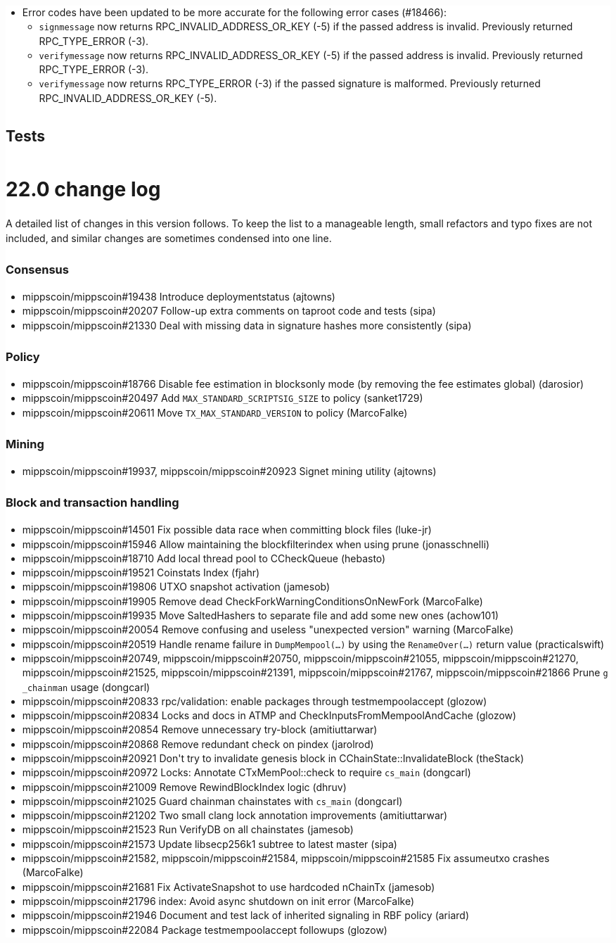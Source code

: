 - Error codes have been updated to be more accurate for the following error cases (#18466):
  - `signmessage` now returns RPC_INVALID_ADDRESS_OR_KEY (-5) if the
    passed address is invalid. Previously returned RPC_TYPE_ERROR (-3).
  - `verifymessage` now returns RPC_INVALID_ADDRESS_OR_KEY (-5) if the
    passed address is invalid. Previously returned RPC_TYPE_ERROR (-3).
  - `verifymessage` now returns RPC_TYPE_ERROR (-3) if the passed signature
    is malformed. Previously returned RPC_INVALID_ADDRESS_OR_KEY (-5).

Tests
-----

22.0 change log
===============

A detailed list of changes in this version follows. To keep the list to a manageable length, small refactors and typo fixes are not included, and similar changes are sometimes condensed into one line.

### Consensus
- mippscoin/mippscoin#19438 Introduce deploymentstatus (ajtowns)
- mippscoin/mippscoin#20207 Follow-up extra comments on taproot code and tests (sipa)
- mippscoin/mippscoin#21330 Deal with missing data in signature hashes more consistently (sipa)

### Policy
- mippscoin/mippscoin#18766 Disable fee estimation in blocksonly mode (by removing the fee estimates global) (darosior)
- mippscoin/mippscoin#20497 Add `MAX_STANDARD_SCRIPTSIG_SIZE` to policy (sanket1729)
- mippscoin/mippscoin#20611 Move `TX_MAX_STANDARD_VERSION` to policy (MarcoFalke)

### Mining
- mippscoin/mippscoin#19937, mippscoin/mippscoin#20923 Signet mining utility (ajtowns)

### Block and transaction handling
- mippscoin/mippscoin#14501 Fix possible data race when committing block files (luke-jr)
- mippscoin/mippscoin#15946 Allow maintaining the blockfilterindex when using prune (jonasschnelli)
- mippscoin/mippscoin#18710 Add local thread pool to CCheckQueue (hebasto)
- mippscoin/mippscoin#19521 Coinstats Index (fjahr)
- mippscoin/mippscoin#19806 UTXO snapshot activation (jamesob)
- mippscoin/mippscoin#19905 Remove dead CheckForkWarningConditionsOnNewFork (MarcoFalke)
- mippscoin/mippscoin#19935 Move SaltedHashers to separate file and add some new ones (achow101)
- mippscoin/mippscoin#20054 Remove confusing and useless "unexpected version" warning (MarcoFalke)
- mippscoin/mippscoin#20519 Handle rename failure in `DumpMempool(…)` by using the `RenameOver(…)` return value (practicalswift)
- mippscoin/mippscoin#20749, mippscoin/mippscoin#20750, mippscoin/mippscoin#21055, mippscoin/mippscoin#21270, mippscoin/mippscoin#21525, mippscoin/mippscoin#21391, mippscoin/mippscoin#21767, mippscoin/mippscoin#21866 Prune `g_chainman` usage (dongcarl)
- mippscoin/mippscoin#20833 rpc/validation: enable packages through testmempoolaccept (glozow)
- mippscoin/mippscoin#20834 Locks and docs in ATMP and CheckInputsFromMempoolAndCache (glozow)
- mippscoin/mippscoin#20854 Remove unnecessary try-block (amitiuttarwar)
- mippscoin/mippscoin#20868 Remove redundant check on pindex (jarolrod)
- mippscoin/mippscoin#20921 Don't try to invalidate genesis block in CChainState::InvalidateBlock (theStack)
- mippscoin/mippscoin#20972 Locks: Annotate CTxMemPool::check to require `cs_main` (dongcarl)
- mippscoin/mippscoin#21009 Remove RewindBlockIndex logic (dhruv)
- mippscoin/mippscoin#21025 Guard chainman chainstates with `cs_main` (dongcarl)
- mippscoin/mippscoin#21202 Two small clang lock annotation improvements (amitiuttarwar)
- mippscoin/mippscoin#21523 Run VerifyDB on all chainstates (jamesob)
- mippscoin/mippscoin#21573 Update libsecp256k1 subtree to latest master (sipa)
- mippscoin/mippscoin#21582, mippscoin/mippscoin#21584, mippscoin/mippscoin#21585 Fix assumeutxo crashes (MarcoFalke)
- mippscoin/mippscoin#21681 Fix ActivateSnapshot to use hardcoded nChainTx (jamesob)
- mippscoin/mippscoin#21796 index: Avoid async shutdown on init error (MarcoFalke)
- mippscoin/mippscoin#21946 Document and test lack of inherited signaling in RBF policy (ariard)
- mippscoin/mippscoin#22084 Package testmempoolaccept followups (glozow)